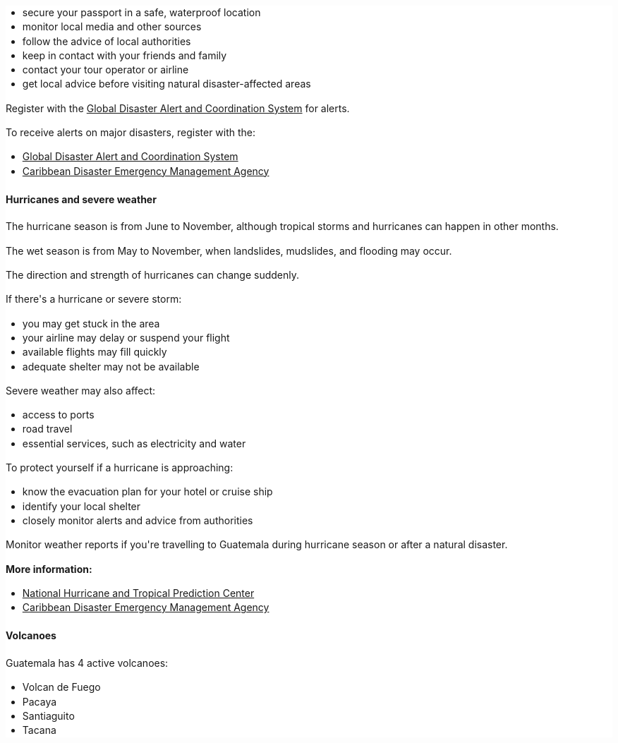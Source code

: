 * secure your passport in a safe, waterproof location
* monitor local media and other sources
* follow the advice of local authorities
* keep in contact with your friends and family
* contact your tour operator or airline
* get local advice before visiting natural disaster-affected areas

Register with the [Global Disaster Alert and Coordination System](http://gdacs.org/) for alerts.

To receive alerts on major disasters, register with the:

* [Global Disaster Alert and Coordination System](http://www.gdacs.org/)
* [Caribbean Disaster Emergency Management Agency](http://www.cdema.org/)

#### Hurricanes and severe weather

The hurricane season is from June to November, although tropical storms and hurricanes can happen in other months.

The wet season is from May to November, when landslides, mudslides, and flooding may occur.

The direction and strength of hurricanes can change suddenly.

If there's a hurricane or severe storm:

* you may get stuck in the area
* your airline may delay or suspend your flight
* available flights may fill quickly
* adequate shelter may not be available

Severe weather may also affect:

* access to ports
* road travel
* essential services, such as electricity and water

To protect yourself if a hurricane is approaching:

* know the evacuation plan for your hotel or cruise ship
* identify your local shelter
* closely monitor alerts and advice from authorities

Monitor weather reports if you're travelling to Guatemala during hurricane season or after a natural disaster.

**More information:**

* [National Hurricane and Tropical Prediction Center](https://www.nhc.noaa.gov/gtwo.php)
* [Caribbean Disaster Emergency Management Agency](http://www.cdema.org/)

#### Volcanoes

Guatemala has 4 active volcanoes:

* Volcan de Fuego
* Pacaya
* Santiaguito
* Tacana
